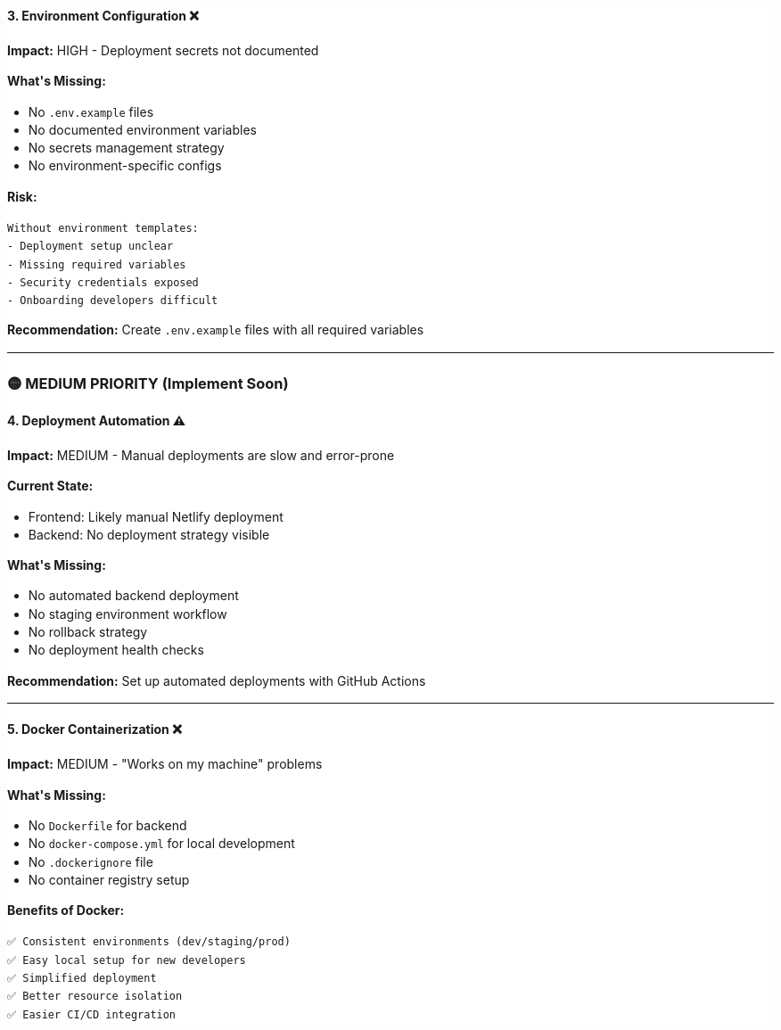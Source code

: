 #### 3. **Environment Configuration** ❌
**Impact:** HIGH - Deployment secrets not documented

**What's Missing:**
- No `.env.example` files
- No documented environment variables
- No secrets management strategy
- No environment-specific configs

**Risk:**
```
Without environment templates:
- Deployment setup unclear
- Missing required variables
- Security credentials exposed
- Onboarding developers difficult
```

**Recommendation:** Create `.env.example` files with all required variables

---

### 🟡 MEDIUM PRIORITY (Implement Soon)

#### 4. **Deployment Automation** ⚠️
**Impact:** MEDIUM - Manual deployments are slow and error-prone

**Current State:**
- Frontend: Likely manual Netlify deployment
- Backend: No deployment strategy visible

**What's Missing:**
- No automated backend deployment
- No staging environment workflow
- No rollback strategy
- No deployment health checks

**Recommendation:** Set up automated deployments with GitHub Actions

---

#### 5. **Docker Containerization** ❌
**Impact:** MEDIUM - "Works on my machine" problems

**What's Missing:**
- No `Dockerfile` for backend
- No `docker-compose.yml` for local development
- No `.dockerignore` file
- No container registry setup

**Benefits of Docker:**
```
✅ Consistent environments (dev/staging/prod)
✅ Easy local setup for new developers
✅ Simplified deployment
✅ Better resource isolation
✅ Easier CI/CD integration
```
